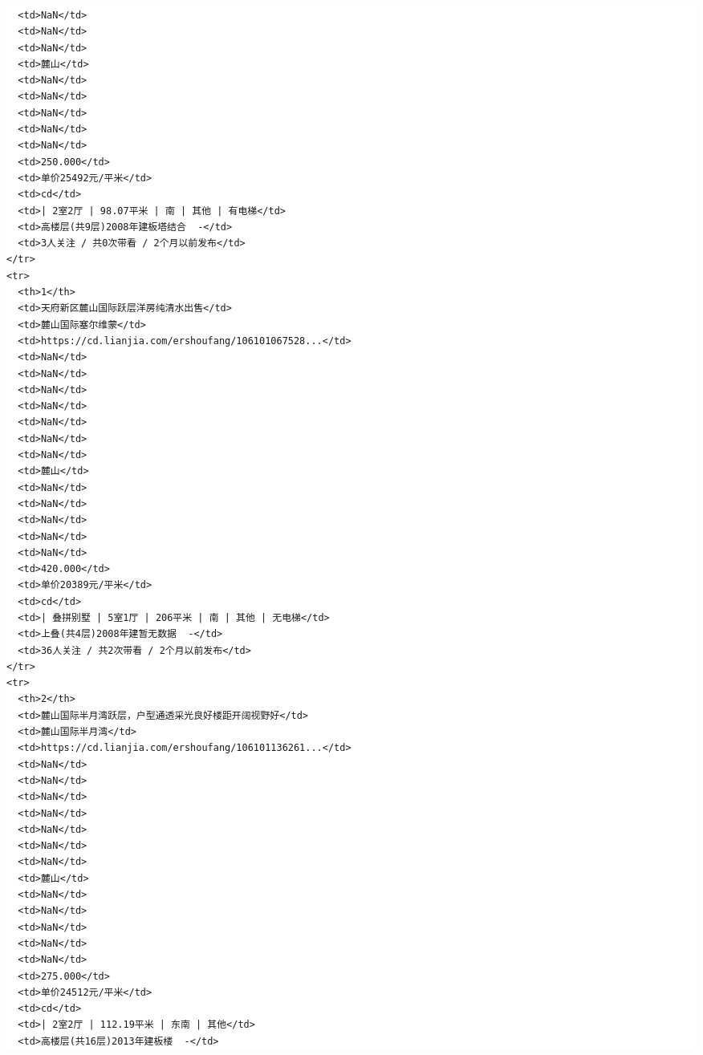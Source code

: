       <td>NaN</td>
      <td>NaN</td>
      <td>NaN</td>
      <td>麓山</td>
      <td>NaN</td>
      <td>NaN</td>
      <td>NaN</td>
      <td>NaN</td>
      <td>NaN</td>
      <td>250.000</td>
      <td>单价25492元/平米</td>
      <td>cd</td>
      <td>| 2室2厅 | 98.07平米 | 南 | 其他 | 有电梯</td>
      <td>高楼层(共9层)2008年建板塔结合  -</td>
      <td>3人关注 / 共0次带看 / 2个月以前发布</td>
    </tr>
    <tr>
      <th>1</th>
      <td>天府新区麓山国际跃层洋房纯清水出售</td>
      <td>麓山国际塞尔维蒙</td>
      <td>https://cd.lianjia.com/ershoufang/106101067528...</td>
      <td>NaN</td>
      <td>NaN</td>
      <td>NaN</td>
      <td>NaN</td>
      <td>NaN</td>
      <td>NaN</td>
      <td>NaN</td>
      <td>麓山</td>
      <td>NaN</td>
      <td>NaN</td>
      <td>NaN</td>
      <td>NaN</td>
      <td>NaN</td>
      <td>420.000</td>
      <td>单价20389元/平米</td>
      <td>cd</td>
      <td>| 叠拼别墅 | 5室1厅 | 206平米 | 南 | 其他 | 无电梯</td>
      <td>上叠(共4层)2008年建暂无数据  -</td>
      <td>36人关注 / 共2次带看 / 2个月以前发布</td>
    </tr>
    <tr>
      <th>2</th>
      <td>麓山国际半月湾跃层，户型通透采光良好楼距开阔视野好</td>
      <td>麓山国际半月湾</td>
      <td>https://cd.lianjia.com/ershoufang/106101136261...</td>
      <td>NaN</td>
      <td>NaN</td>
      <td>NaN</td>
      <td>NaN</td>
      <td>NaN</td>
      <td>NaN</td>
      <td>NaN</td>
      <td>麓山</td>
      <td>NaN</td>
      <td>NaN</td>
      <td>NaN</td>
      <td>NaN</td>
      <td>NaN</td>
      <td>275.000</td>
      <td>单价24512元/平米</td>
      <td>cd</td>
      <td>| 2室2厅 | 112.19平米 | 东南 | 其他</td>
      <td>高楼层(共16层)2013年建板楼  -</td>